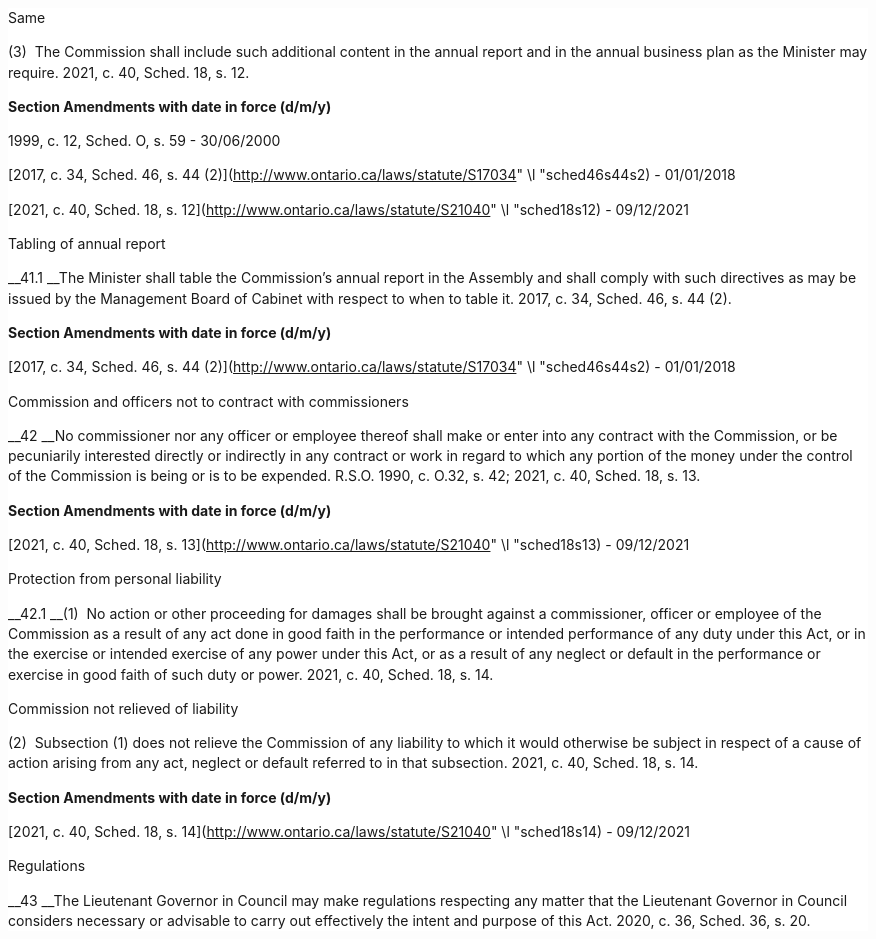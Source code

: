 Same

\(3\)  The Commission shall include such additional content in the annual report and in the annual business plan as the Minister may require\. 2021, c\. 40, Sched\. 18, s\. 12\.

__Section Amendments with date in force \(d/m/y\)__

1999, c\. 12, Sched\. O, s\. 59 \- 30/06/2000

[2017, c\. 34, Sched\. 46, s\. 44 \(2\)](http://www.ontario.ca/laws/statute/S17034" \l "sched46s44s2) \- 01/01/2018

[2021, c\. 40, Sched\. 18, s\. 12](http://www.ontario.ca/laws/statute/S21040" \l "sched18s12) \- 09/12/2021

Tabling of annual report

<a id="BK46"></a>__41\.1 __The Minister shall table the Commission’s annual report in the Assembly and shall comply with such directives as may be issued by the Management Board of Cabinet with respect to when to table it\. 2017, c\. 34, Sched\. 46, s\. 44 \(2\)\.

__Section Amendments with date in force \(d/m/y\)__

[2017, c\. 34, Sched\. 46, s\. 44 \(2\)](http://www.ontario.ca/laws/statute/S17034" \l "sched46s44s2) \- 01/01/2018

Commission and officers not to contract with commissioners

<a id="BK47"></a>__42 __No commissioner nor any officer or employee thereof shall make or enter into any contract with the Commission, or be pecuniarily interested directly or indirectly in any contract or work in regard to which any portion of the money under the control of the Commission is being or is to be expended\.  R\.S\.O\. 1990, c\. O\.32, s\. 42; 2021, c\. 40, Sched\. 18, s\. 13\.

__Section Amendments with date in force \(d/m/y\)__

[2021, c\. 40, Sched\. 18, s\. 13](http://www.ontario.ca/laws/statute/S21040" \l "sched18s13) \- 09/12/2021

Protection from personal liability

<a id="BK48"></a>__42\.1 __\(1\)  No action or other proceeding for damages shall be brought against a commissioner, officer or employee of the Commission as a result of any act done in good faith in the performance or intended performance of any duty under this Act, or in the exercise or intended exercise of any power under this Act, or as a result of any neglect or default in the performance or exercise in good faith of such duty or power\. 2021, c\. 40, Sched\. 18, s\. 14\.

Commission not relieved of liability

\(2\)  Subsection \(1\) does not relieve the Commission of any liability to which it would otherwise be subject in respect of a cause of action arising from any act, neglect or default referred to in that subsection\. 2021, c\. 40, Sched\. 18, s\. 14\.

__Section Amendments with date in force \(d/m/y\)__

[2021, c\. 40, Sched\. 18, s\. 14](http://www.ontario.ca/laws/statute/S21040" \l "sched18s14) \- 09/12/2021

Regulations

<a id="BK49"></a>__43 __The Lieutenant Governor in Council may make regulations respecting any matter that the Lieutenant Governor in Council considers necessary or advisable to carry out effectively the intent and purpose of this Act\. 2020, c\. 36, Sched\. 36, s\. 20\.
